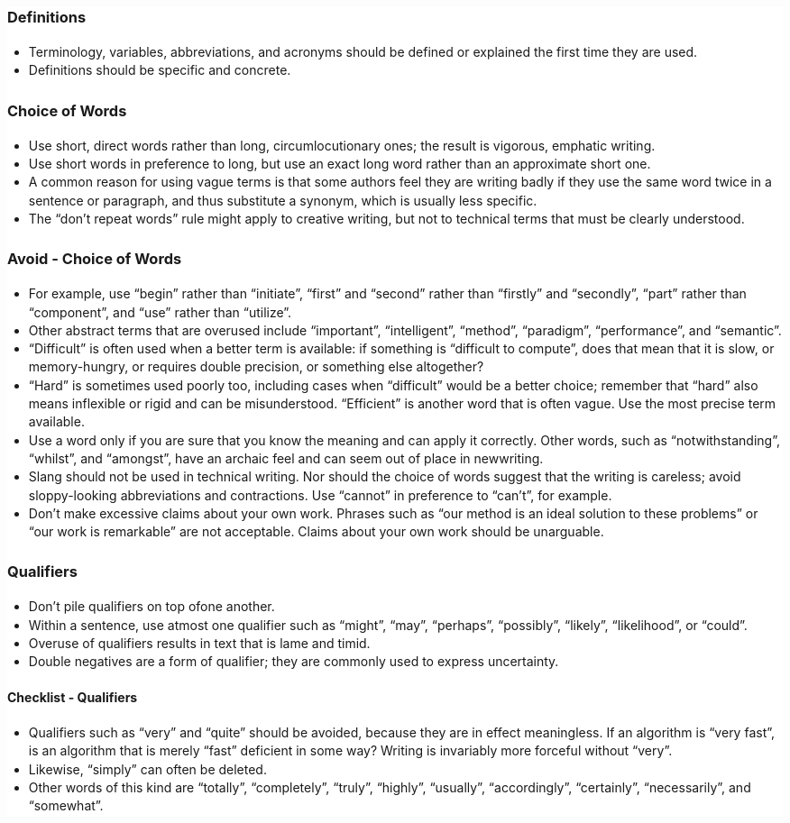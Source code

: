### Definitions

- Terminology, variables, abbreviations, and acronyms should be defined or explained the first time they are used.
- Definitions should be specific and concrete.

### Choice of Words

- Use short, direct words rather than long, circumlocutionary ones; the result is vigorous, emphatic writing.
- Use short words in preference to long, but use an exact long word rather than an approximate short one.
- A common reason for using vague terms is that some authors feel they are writing badly if they use the same word twice in a sentence or paragraph, and thus substitute a synonym, which is usually less specific.
- The “don’t repeat words” rule might apply to creative writing, but not to technical terms that must be clearly understood.

### Avoid - Choice of Words

- For example, use “begin” rather than “initiate”, “first” and “second” rather than “firstly” and “secondly”, “part” rather than “component”, and “use” rather than “utilize”.
- Other abstract terms that are overused include “important”, “intelligent”, “method”, “paradigm”, “performance”, and “semantic”.
- “Difficult” is often used when a better term is available: if something is “difficult to compute”, does that mean that it is slow, or memory-hungry, or requires double precision, or something else altogether?
- “Hard” is sometimes used poorly too, including cases when “difficult” would be a better choice; remember that “hard” also means inflexible or rigid and can be misunderstood. “Efficient” is another word that is often vague. Use the most precise term available.
- Use a word only if you are sure that you know the meaning and can apply it correctly. Other words, such as “notwithstanding”, “whilst”, and “amongst”, have an archaic feel and can seem out of place in newwriting.
- Slang should not be used in technical writing. Nor should the choice of words suggest that the writing is careless; avoid sloppy-looking abbreviations and contractions. Use “cannot” in preference to “can’t”, for example.
- Don’t make excessive claims about your own work. Phrases such as “our method is an ideal solution to these problems” or “our work is remarkable” are not acceptable. Claims about your own work should be unarguable.

### Qualifiers

- Don’t pile qualifiers on top ofone another.
- Within a sentence, use atmost one qualifier such as “might”, “may”, “perhaps”, “possibly”, “likely”, “likelihood”, or “could”.
- Overuse of qualifiers results in text that is lame and timid.
- Double negatives are a form of qualifier; they are commonly used to express uncertainty.

#### Checklist - Qualifiers

- Qualifiers such as “very” and “quite” should be avoided, because they are in effect meaningless. If an algorithm is “very fast”, is an algorithm that is merely “fast” deficient in some way? Writing is invariably more forceful without “very”.
- Likewise, “simply” can often be deleted.
- Other words of this kind are “totally”, “completely”, “truly”, “highly”, “usually”, “accordingly”, “certainly”, “necessarily”, and “somewhat”.
